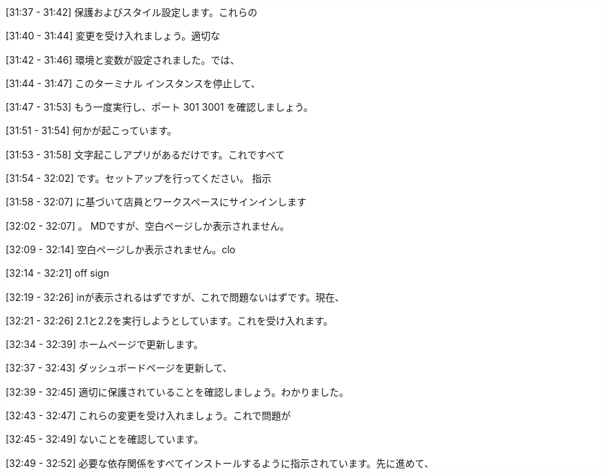 [31:37 - 31:42]
保護およびスタイル設定します。これらの

[31:40 - 31:44]
変更を受け入れましょう。適切な

[31:42 - 31:46]
環境と変数が設定されました。では、

[31:44 - 31:47]
このターミナル インスタンスを停止して、

[31:47 - 31:53]
もう一度実行し、ポート 301 3001 を確認しましょう。

[31:51 - 31:54]
何かが起こっています。

[31:53 - 31:58]
文字起こしアプリがあるだけです。これですべて

[31:54 - 32:02]
です。セットアップを行ってください。 指示

[31:58 - 32:07]
に基づいて店員とワークスペースにサインインします

[32:02 - 32:07]
。  MDですが、空白ページしか表示されません。

[32:09 - 32:14]
空白ページしか表示されません。clo

[32:14 - 32:21]
off sign

[32:19 - 32:26]
inが表示されるはずですが、これで問題ないはずです。現在、

[32:21 - 32:26]
2.1と2.2を実行しようとしています。これを受け入れます。

[32:34 - 32:39]
ホームページで更新します。

[32:37 - 32:43]
ダッシュボードページを更新して、

[32:39 - 32:45]
適切に保護されていることを確認しましょう。わかりました。

[32:43 - 32:47]
これらの変更を受け入れましょう。これで問題が

[32:45 - 32:49]
ないことを確認しています。

[32:49 - 32:52]
必要な依存関係をすべてインストールするように指示されています。先に進めて、
